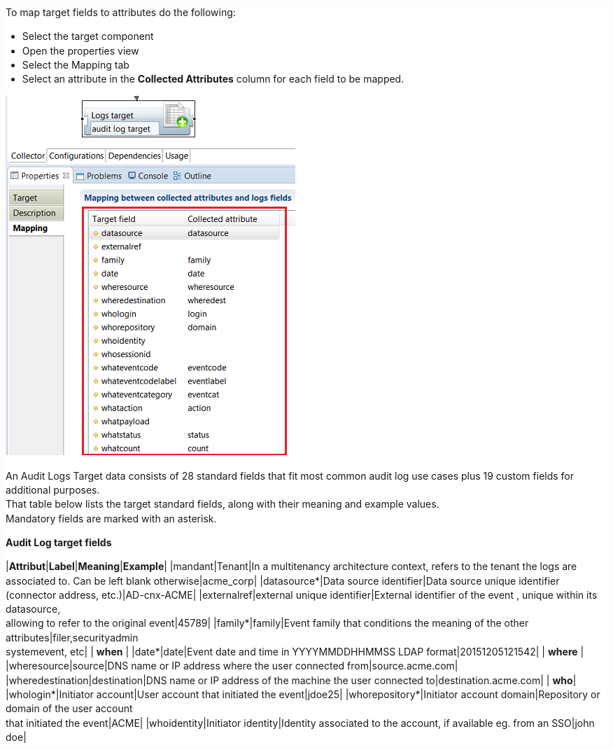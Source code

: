 To map target fields to attributes do the following:   

- Select the target component
- Open the properties view
- Select the Mapping tab
- Select an attribute in the **Collected Attributes** column for each field to be mapped.

![Collect attributes](../audit-logs/images/4.png "Collect attributes")

An Audit Logs Target data consists of 28 standard fields that fit most common audit log use cases plus 19 custom fields for additional purposes.   
That table below lists the target standard fields, along with their meaning and example values.   
Mandatory fields are marked with an asterisk.   

**Audit Log target fields**

|**Attribut**|**Label**|**Meaning**|**Example**|
|mandant|Tenant|In a multitenancy architecture context, refers to the tenant the logs are associated to. Can be left blank otherwise|acme\_corp|
|datasource\*|Data source identifier|Data source unique identifier (connector address, etc.)|AD-cnx-ACME|
|externalref|external unique identifier|External identifier of the event , unique within its datasource,<br> allowing to refer to the original event|45789|
|family\*|family|Event family that conditions the meaning of the other attributes|filer,securityadmin <br>systemevent, etc|
| **when** |
|date\*|date|Event date and time in YYYYMMDDHHMMSS LDAP format|20151205121542|
| **where** |
|wheresource|source|DNS name or IP address where the user connected from|source.acme.com|
|wheredestination|destination|DNS name or IP address of the machine the user connected to|destination.acme.com|
| **who**|
|whologin\*|Initiator account|User account that initiated the event|jdoe25|
|whorepository\*|Initiator account domain|Repository or domain of the user account <br> that initiated the event|ACME|
|whoidentity|Initiator identity|Identity associated to the account, if available eg. from an SSO|john doe|